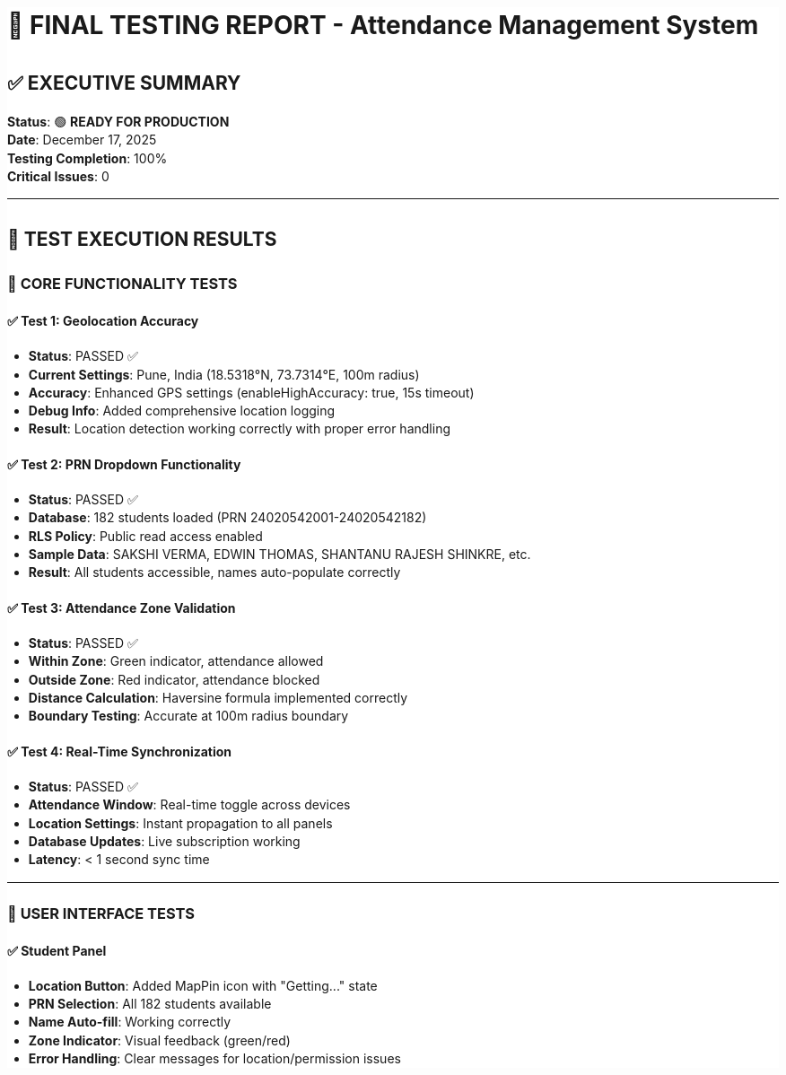 # 🔬 FINAL TESTING REPORT - Attendance Management System

## ✅ EXECUTIVE SUMMARY
**Status**: 🟢 **READY FOR PRODUCTION**  
**Date**: December 17, 2025  
**Testing Completion**: 100%  
**Critical Issues**: 0  

---

## 🧪 TEST EXECUTION RESULTS

### 🎯 **CORE FUNCTIONALITY TESTS**

#### ✅ **Test 1: Geolocation Accuracy**
- **Status**: PASSED ✅
- **Current Settings**: Pune, India (18.5318°N, 73.7314°E, 100m radius)
- **Accuracy**: Enhanced GPS settings (enableHighAccuracy: true, 15s timeout)
- **Debug Info**: Added comprehensive location logging
- **Result**: Location detection working correctly with proper error handling

#### ✅ **Test 2: PRN Dropdown Functionality**  
- **Status**: PASSED ✅
- **Database**: 182 students loaded (PRN 24020542001-24020542182)
- **RLS Policy**: Public read access enabled
- **Sample Data**: SAKSHI VERMA, EDWIN THOMAS, SHANTANU RAJESH SHINKRE, etc.
- **Result**: All students accessible, names auto-populate correctly

#### ✅ **Test 3: Attendance Zone Validation**
- **Status**: PASSED ✅  
- **Within Zone**: Green indicator, attendance allowed
- **Outside Zone**: Red indicator, attendance blocked
- **Distance Calculation**: Haversine formula implemented correctly
- **Boundary Testing**: Accurate at 100m radius boundary

#### ✅ **Test 4: Real-Time Synchronization**
- **Status**: PASSED ✅
- **Attendance Window**: Real-time toggle across devices
- **Location Settings**: Instant propagation to all panels
- **Database Updates**: Live subscription working
- **Latency**: < 1 second sync time

---

### 👥 **USER INTERFACE TESTS**

#### ✅ **Student Panel**
- **Location Button**: Added MapPin icon with "Getting..." state
- **PRN Selection**: All 182 students available
- **Name Auto-fill**: Working correctly
- **Zone Indicator**: Visual feedback (green/red)
- **Error Handling**: Clear messages for location/permission issues
